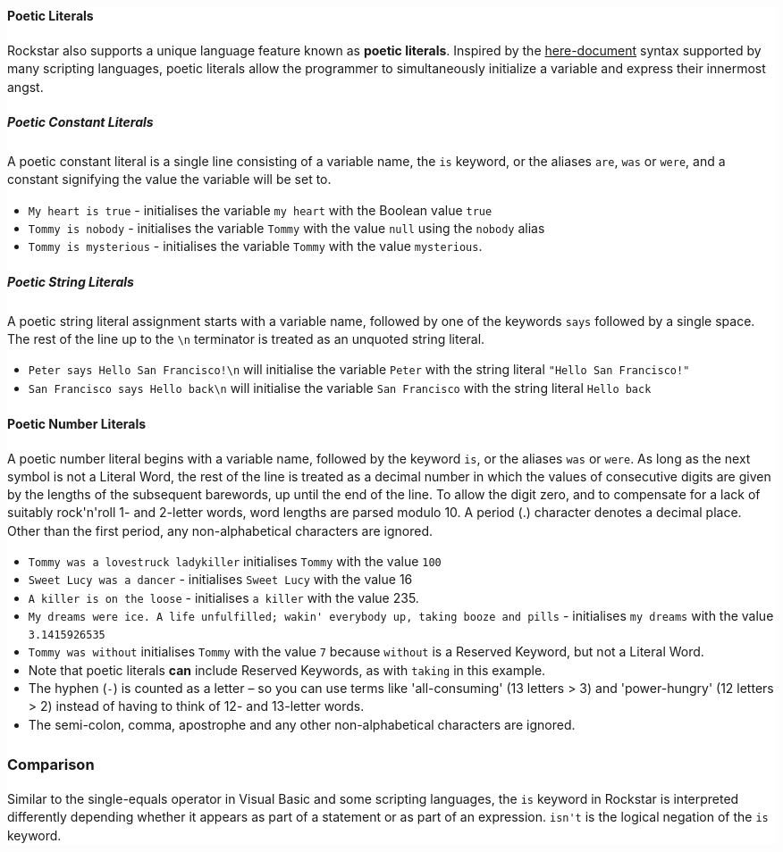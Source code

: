 #### Poetic Literals

Rockstar also supports a unique language feature known as **poetic literals**. Inspired by the [here-document](https://en.wikipedia.org/wiki/Here_document) syntax supported by many scripting languages, poetic literals allow the programmer to simultaneously initialize a variable and express their innermost angst.

##### Poetic Constant Literals

A poetic constant literal is a single line consisting of a variable name, the `is` keyword, or the aliases `are`, `was` or `were`, and a constant signifying the value the variable will be set to.

* `My heart is true` - initialises the variable `my heart` with the Boolean value `true` 
* `Tommy is nobody` - initialises the variable `Tommy` with the value `null` using the `nobody` alias
* `Tommy is mysterious` - initialises the variable `Tommy` with the value `mysterious`.

##### Poetic String Literals

A poetic string literal assignment starts with a variable name, followed by one of the keywords `says` followed by a single space. The rest of the line up to the `\n` terminator is treated as an unquoted string literal.

* `Peter says Hello San Francisco!\n` will initialise the variable `Peter` with the string literal `"Hello San Francisco!"`
* `San Francisco says Hello back\n` will initialise the variable `San Francisco` with the string literal `Hello back`

#### Poetic Number Literals

A poetic number literal begins with a variable name, followed by the keyword `is`, or the aliases `was` or `were`. As long as the next symbol is not a Literal Word, the rest of the line is treated as a decimal number in which the values of consecutive digits are given by the lengths of the subsequent barewords, up until the end of the line. To allow the digit zero, and to compensate for a lack of suitably rock'n'roll 1- and 2-letter words, word lengths are parsed modulo 10. A period (.) character denotes a decimal place. Other than the first period, any non-alphabetical characters are ignored.

* `Tommy was a lovestruck ladykiller` initialises `Tommy` with the value `100`
* `Sweet Lucy was a dancer` - initialises `Sweet Lucy` with the value 16
* `A killer is on the loose` - initialises `a killer` with the value 235.
* `My dreams were ice. A life unfulfilled; wakin' everybody up, taking booze and pills` - initialises `my dreams` with the value `3.1415926535`
* `Tommy was without` initialises `Tommy` with the value `7` because `without` is a Reserved Keyword, but not a Literal Word.
 * Note that poetic literals **can** include Reserved Keywords, as with `taking` in this example.
 * The hyphen (`-`) is counted as a letter – so you can use terms like 'all-consuming' (13 letters > 3) and
    'power-hungry' (12 letters > 2) instead of having to think of 12- and 13-letter words.
 * The semi-colon, comma, apostrophe and any other non-alphabetical characters are ignored.

### Comparison

Similar to the single-equals operator in Visual Basic and some scripting languages, the `is` keyword in Rockstar is interpreted differently depending whether it appears as part of a statement or as part of an expression. `isn't` is the logical negation of the `is` keyword.
